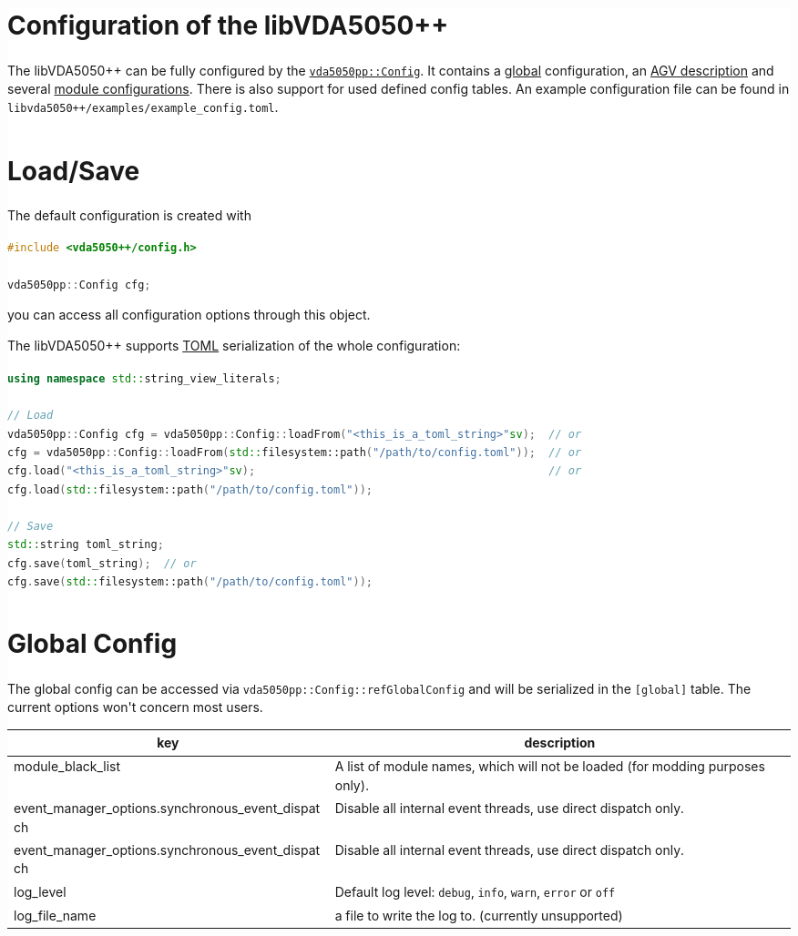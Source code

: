 # Configuration of the libVDA5050++

The libVDA5050++ can be fully configured by the [`vda5050pp::Config`](doxygen/html/classvda5050pp_1_1Config.html).
It contains a [global](#global-config) configuration, an [AGV description](#agv-description) and
several [module configurations](#module-configuration). There is also
support for used defined config tables. An example configuration file can
be found in `libvda5050++/examples/example_config.toml`.

# Load/Save

The default configuration is created with
```c++
#include <vda5050++/config.h>

vda5050pp::Config cfg;
```
you can access all configuration options through this object.

The libVDA5050++ supports [TOML](https://toml.io/en/) serialization of the whole configuration:

```c++
using namespace std::string_view_literals;

// Load
vda5050pp::Config cfg = vda5050pp::Config::loadFrom("<this_is_a_toml_string>"sv);  // or
cfg = vda5050pp::Config::loadFrom(std::filesystem::path("/path/to/config.toml"));  // or
cfg.load("<this_is_a_toml_string>"sv);                                             // or
cfg.load(std::filesystem::path("/path/to/config.toml"));

// Save
std::string toml_string;
cfg.save(toml_string);  // or
cfg.save(std::filesystem::path("/path/to/config.toml"));
```


# Global Config

The global config can be accessed via `vda5050pp::Config::refGlobalConfig`
and will be serialized in the `[global]` table.
The current options won't concern most users.

| key                                              | description                                                                   |
| ------------------------------------------------ | ----------------------------------------------------------------------------- |
| module_black_list                                | A list of module names, which will not be loaded (for modding purposes only). |
| event_manager_options.synchronous_event_dispatch | Disable all internal event threads, use direct dispatch only.                 |
| event_manager_options.synchronous_event_dispatch | Disable all internal event threads, use direct dispatch only.                 |
| log_level                                        | Default log level: `debug`, `info`, `warn`, `error` or `off`                  |
| log_file_name                                    | a file to write the log to. (currently unsupported)                           |
